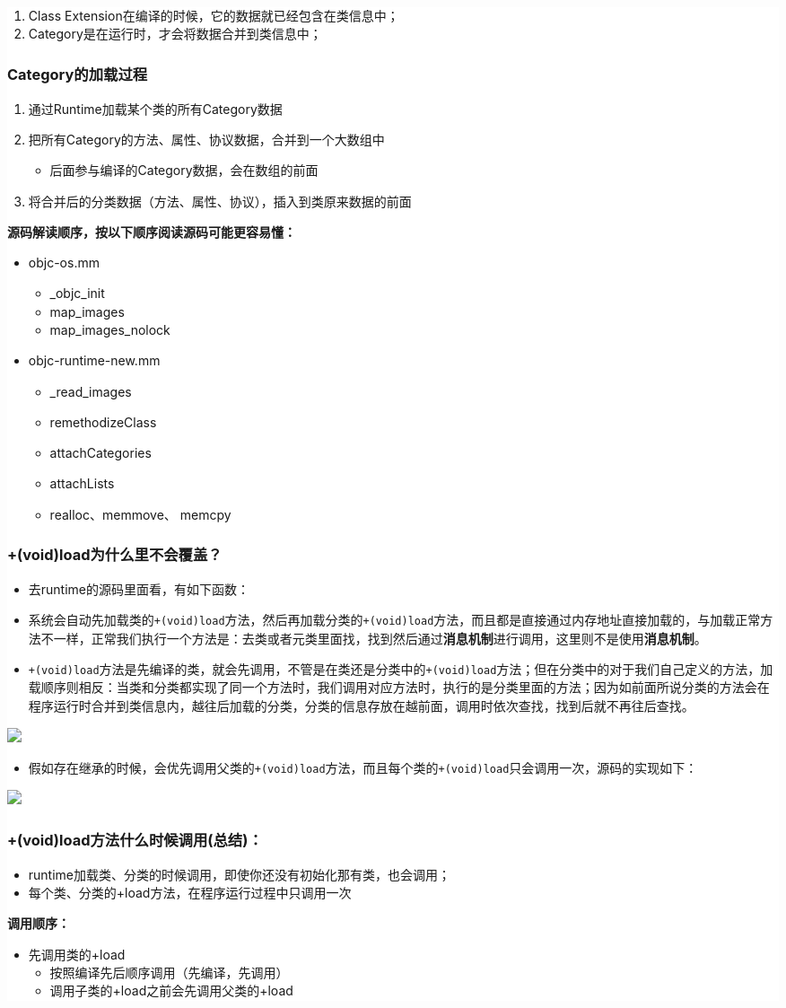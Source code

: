 1. Class Extension在编译的时候，它的数据就已经包含在类信息中；
2. Category是在运行时，才会将数据合并到类信息中；

### Category的加载过程

1. 通过Runtime加载某个类的所有Category数据

2. 把所有Category的方法、属性、协议数据，合并到一个大数组中

   * 后面参与编译的Category数据，会在数组的前面

3. 将合并后的分类数据（方法、属性、协议），插入到类原来数据的前面


**源码解读顺序，按以下顺序阅读源码可能更容易懂：**

- objc-os.mm
  - _objc_init
  - map_images
  - map_images_nolock

- objc-runtime-new.mm
  - _read_images

  - remethodizeClass

  - attachCategories

  - attachLists

  - realloc、memmove、 memcpy


### +(void)load为什么里不会覆盖？

* 去runtime的源码里面看，有如下函数：

* 系统会自动先加载类的`+(void)load`方法，然后再加载分类的`+(void)load`方法，而且都是直接通过内存地址直接加载的，与加载正常方法不一样，正常我们执行一个方法是：去类或者元类里面找，找到然后通过**消息机制**进行调用，这里则不是使用**消息机制**。

* `+(void)load`方法是先编译的类，就会先调用，不管是在类还是分类中的`+(void)load`方法；但在分类中的对于我们自己定义的方法，加载顺序则相反：当类和分类都实现了同一个方法时，我们调用对应方法时，执行的是分类里面的方法；因为如前面所说分类的方法会在程序运行时合并到类信息内，越往后加载的分类，分类的信息存放在越前面，调用时依次查找，找到后就不再往后查找。

![](https://blogimage-1257063273.cos.ap-guangzhou.myqcloud.com/20181010213330.png)

* 假如存在继承的时候，会优先调用父类的`+(void)load`方法，而且每个类的`+(void)load`只会调用一次，源码的实现如下：

![](https://blogimage-1257063273.cos.ap-guangzhou.myqcloud.com/20181010215509.png)



### +(void)load方法什么时候调用(总结)：

- runtime加载类、分类的时候调用，即使你还没有初始化那有类，也会调用；
- 每个类、分类的+load方法，在程序运行过程中只调用一次

**调用顺序：**

- 先调用类的+load
  - 按照编译先后顺序调用（先编译，先调用）
  - 调用子类的+load之前会先调用父类的+load
